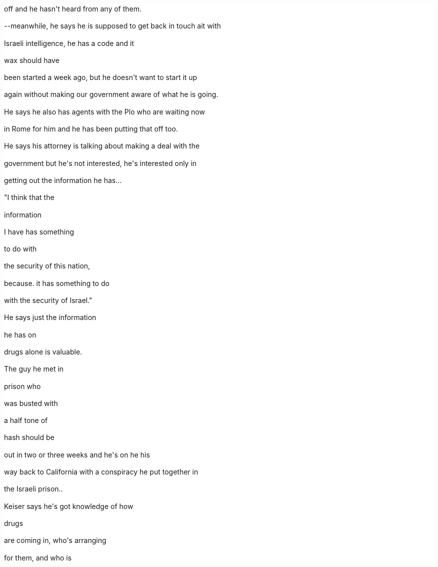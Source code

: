 off and he hasn't heard from any of them.

--meanwhile, he says he is supposed to get back in touch ait with

Israeli intelligence, he has a code and it

wax should have

been started a week ago, but he doesn't want to start it up

again without making our government aware of what he is going.

He says he also has agents with the Plo who are waiting now

in Rome for him and he has been putting that off too.

He says his attorney is talking about making a deal with the

government but he's not interested, he's interested only in

getting out the information he has...

"I think that the

information

I have has something

to do with

the security of this nation,

because. it has something to do

with the security of Israel."

He says just the information

he has on

drugs alone is valuable.

The guy he met in

prison who

was busted with

a half tone of

hash should be

out in two or three weeks and he's on he his

way back to California with a conspiracy he put together in

the Israeli prison..

Keiser says he's got knowledge of how

drugs

are coming in, who's arranging

for them, and who is
